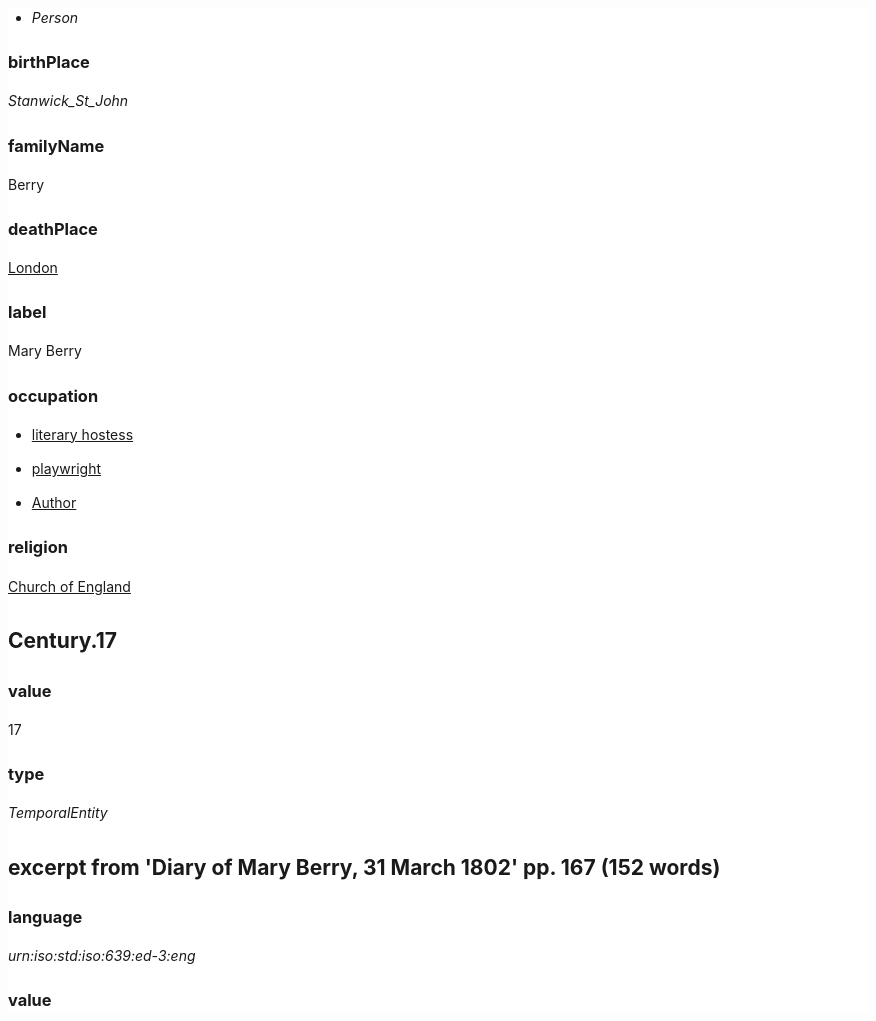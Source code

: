  - *Person*

### birthPlace


*Stanwick_St_John*

### familyName


Berry

### deathPlace


[London](#London)

### label


Mary Berry

### occupation

 - [literary hostess](#literary-hostess)

 - [playwright](#playwright)

 - [Author](#Author)

### religion


[Church of England](#Church-of-England)

## Century.17

### value


17

### type


*TemporalEntity*

## excerpt from 'Diary of Mary Berry, 31 March 1802' pp. 167 (152 words)

### language


*urn:iso:std:iso:639:ed-3:eng*

### value
